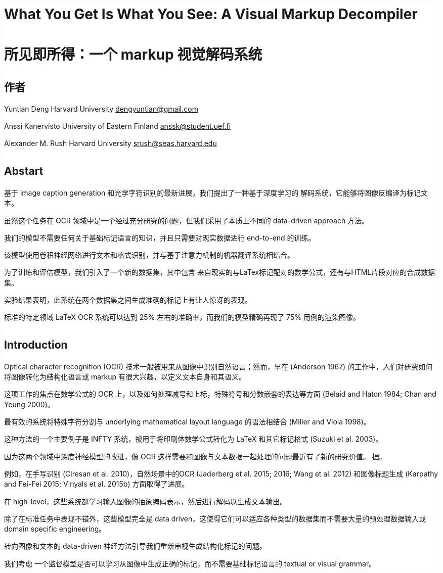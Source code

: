 # What You Get Is What You See: A Visual Markup Decompiler
# 所见即所得：一个 markup 视觉解码系统

## 作者
Yuntian Deng
Harvard University dengyuntian@gmail.com

Anssi Kanervisto
University of Eastern Finland anssk@student.uef.fi

Alexander M. Rush
Harvard University srush@seas.harvard.edu

## Abstart

基于 image caption generation 和光学字符识别的最新进展，我们提出了一种基于深度学习的 解码系统，它能够将图像反编译为标记文本。

虽然这个任务在 OCR 领域中是一个经过充分研究的问题，但我们采用了本质上不同的 data-driven approach 方法。

我们的模型不需要任何关于基础标记语言的知识，并且只需要对现实数据进行 end-to-end 的训练。

该模型使用卷积神经网络进行文本和格式识别，并与基于注意力机制的机器翻译系统相结合。

为了训练和评估模型，我们引入了一个新的数据集，其中包含 来自现实的与LaTex标记配对的数学公式，还有与HTML片段对应的合成数据集。

实验结果表明，此系统在两个数据集之间生成准确的标记上有让人惊讶的表现。

标准的特定领域 LaTeX OCR 系统可以达到 25% 左右的准确率，而我们的模型精确再现了 75% 用例的渲染图像。

## Introduction

Optical character recognition (OCR) 技术一般被用来从图像中识别自然语言；然而，早在 (Anderson 1967) 的工作中，人们对研究如何将图像转化为结构化语言或 markup 有很大兴趣，以定义文本自身和其语义。

这项工作的焦点在数学公式的 OCR 上，以及如何处理减号和上标，特殊符号和分数嵌套的表达等方面  (Belaid and Haton 1984; Chan and Yeung 2000)。

最有效的系统将特殊字符分割与 underlying mathematical layout language 的语法相结合 (Miller and Viola 1998)。

这种方法的一个主要例子是 INFTY 系统，被用于将印刷体数学公式转化为 LaTeX 和其它标记格式 (Suzuki et al. 2003)。



因为这两个领域中深度神经模型的改进，像 OCR 这样需要和图像与文本数据一起处理的问题最近有了新的研究价值。
据。

例如，在手写识别 (Ciresan et al. 2010)，自然场景中的OCR (Jaderberg et al. 2015; 2016; Wang et al. 2012) 和图像标题生成 (Karpathy and Fei-Fei 2015; Vinyals et al. 2015b) 方面取得了进展。

在 high-level，这些系统都学习输入图像的抽象编码表示，然后进行解码以生成文本输出。

除了在标准任务中表现不错外，这些模型完全是 data driven，这使得它们可以适应各种类型的数据集而不需要大量的预处理数据输入或 domain specific engineering。


转向图像和文本的 data-driven 神经方法引导我们重新审视生成结构化标记的问题。

我们考虑 一个监督模型是否可以学习从图像中生成正确的标记，而不需要基础标记语言的 textual or visual grammar。
